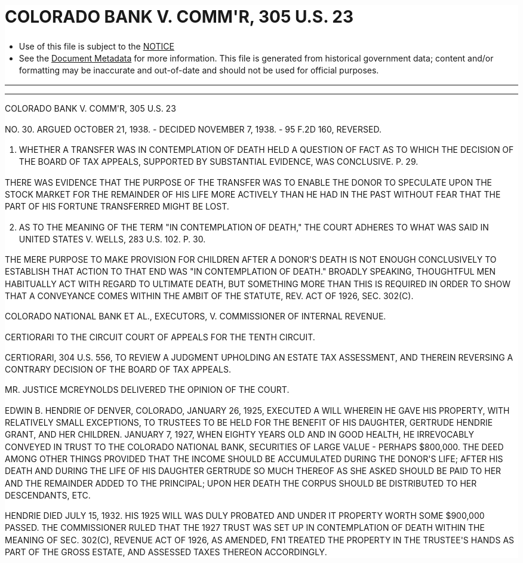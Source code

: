 ---
---

# COLORADO BANK V. COMM'R, 305 U.S. 23

* Use of this file is subject to the [NOTICE](https://github.com/publicdocs/notice/blob/master/NOTICE)
* See the [Document Metadata](../../../) for more information.
  This file is generated from historical government data; content and/or formatting may be inaccurate and out-of-date and should not be used for official purposes.

----------
----------

COLORADO BANK V. COMM'R, 305 U.S. 23

NO. 30.  ARGUED OCTOBER 21, 1938.  - DECIDED NOVEMBER 7, 1938.  - 95 F.2D 160, REVERSED.

1.  WHETHER A TRANSFER WAS IN CONTEMPLATION OF DEATH HELD A QUESTION OF FACT AS TO WHICH THE DECISION OF THE BOARD OF TAX APPEALS, SUPPORTED BY SUBSTANTIAL EVIDENCE, WAS CONCLUSIVE.  P. 29.

THERE WAS EVIDENCE THAT THE PURPOSE OF THE TRANSFER WAS TO ENABLE THE DONOR TO SPECULATE UPON THE STOCK MARKET FOR THE REMAINDER OF HIS LIFE MORE ACTIVELY THAN HE HAD IN THE PAST WITHOUT FEAR THAT THE PART OF HIS FORTUNE TRANSFERRED MIGHT BE LOST.

2.  AS TO THE MEANING OF THE TERM "IN CONTEMPLATION OF DEATH," THE COURT ADHERES TO WHAT WAS SAID IN UNITED STATES V. WELLS, 283 U.S. 102.  P. 30.

THE MERE PURPOSE TO MAKE PROVISION FOR CHILDREN AFTER A DONOR'S DEATH IS NOT ENOUGH CONCLUSIVELY TO ESTABLISH THAT ACTION TO THAT END WAS "IN CONTEMPLATION OF DEATH."  BROADLY SPEAKING, THOUGHTFUL MEN HABITUALLY ACT WITH REGARD TO ULTIMATE DEATH, BUT SOMETHING MORE THAN THIS IS REQUIRED IN ORDER TO SHOW THAT A CONVEYANCE COMES WITHIN THE AMBIT OF THE STATUTE, REV. ACT OF 1926, SEC. 302(C).

COLORADO NATIONAL BANK ET AL., EXECUTORS, V. COMMISSIONER OF INTERNAL REVENUE.

CERTIORARI TO THE CIRCUIT COURT OF APPEALS FOR THE TENTH CIRCUIT.

CERTIORARI, 304 U.S. 556, TO REVIEW A JUDGMENT UPHOLDING AN ESTATE TAX ASSESSMENT, AND THEREIN REVERSING A CONTRARY DECISION OF THE BOARD OF TAX APPEALS.

MR. JUSTICE MCREYNOLDS DELIVERED THE OPINION OF THE COURT.

EDWIN B. HENDRIE OF DENVER, COLORADO, JANUARY 26, 1925, EXECUTED A WILL WHEREIN HE GAVE HIS PROPERTY, WITH RELATIVELY SMALL EXCEPTIONS, TO TRUSTEES TO BE HELD FOR THE BENEFIT OF HIS DAUGHTER, GERTRUDE HENDRIE GRANT, AND HER CHILDREN.  JANUARY 7, 1927, WHEN EIGHTY YEARS OLD AND IN GOOD HEALTH, HE IRREVOCABLY CONVEYED IN TRUST TO THE COLORADO NATIONAL BANK, SECURITIES OF LARGE VALUE - PERHAPS $800,000.  THE DEED AMONG OTHER THINGS PROVIDED THAT THE INCOME SHOULD BE ACCUMULATED DURING THE DONOR'S LIFE; AFTER HIS DEATH AND DURING THE LIFE OF HIS DAUGHTER GERTRUDE SO MUCH THEREOF AS SHE ASKED SHOULD BE PAID TO HER AND THE REMAINDER ADDED TO THE PRINCIPAL; UPON HER DEATH THE CORPUS SHOULD BE DISTRIBUTED TO HER DESCENDANTS, ETC.

HENDRIE DIED JULY 15, 1932.  HIS 1925 WILL WAS DULY PROBATED AND UNDER IT PROPERTY WORTH SOME $900,000 PASSED.  THE COMMISSIONER RULED THAT THE 1927 TRUST WAS SET UP IN CONTEMPLATION OF DEATH WITHIN THE MEANING OF SEC. 302(C), REVENUE ACT OF 1926, AS AMENDED,  FN1  TREATED THE PROPERTY IN THE TRUSTEE'S HANDS AS PART OF THE GROSS ESTATE, AND ASSESSED TAXES THEREON ACCORDINGLY.
